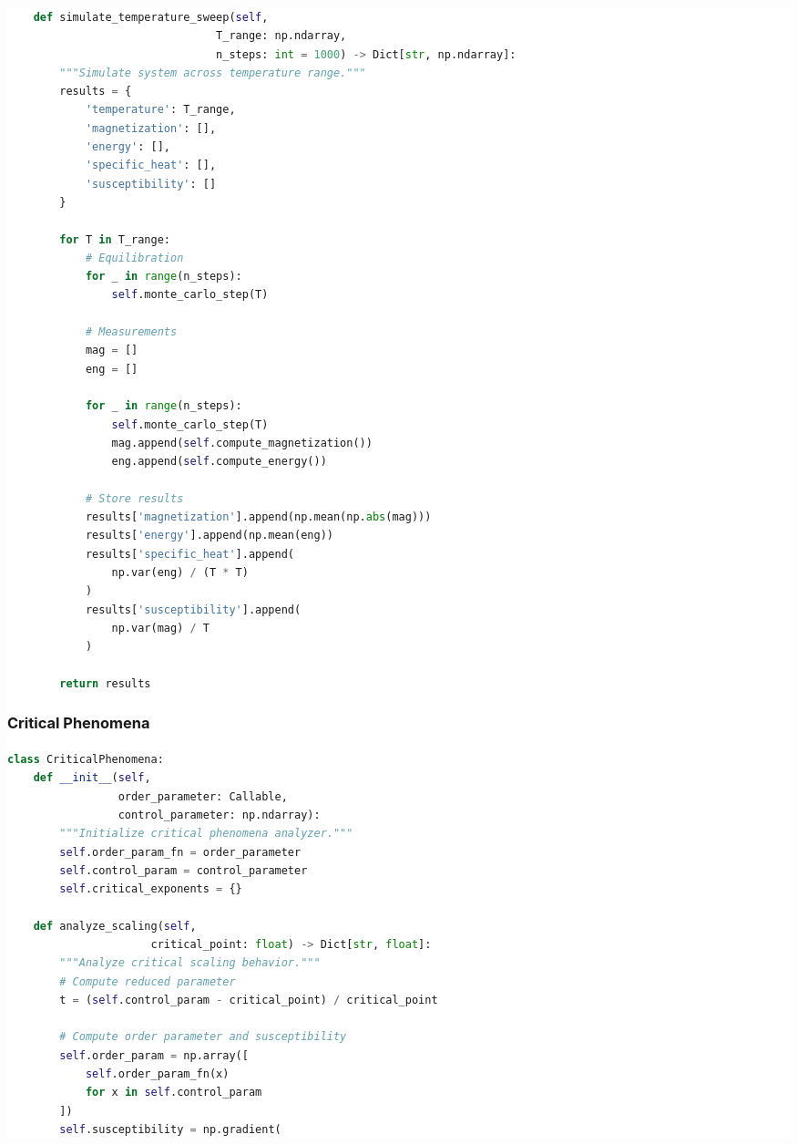 ```python
    def simulate_temperature_sweep(self,
                                T_range: np.ndarray,
                                n_steps: int = 1000) -> Dict[str, np.ndarray]:
        """Simulate system across temperature range."""
        results = {
            'temperature': T_range,
            'magnetization': [],
            'energy': [],
            'specific_heat': [],
            'susceptibility': []
        }
        
        for T in T_range:
            # Equilibration
            for _ in range(n_steps):
                self.monte_carlo_step(T)
            
            # Measurements
            mag = []
            eng = []
            
            for _ in range(n_steps):
                self.monte_carlo_step(T)
                mag.append(self.compute_magnetization())
                eng.append(self.compute_energy())
            
            # Store results
            results['magnetization'].append(np.mean(np.abs(mag)))
            results['energy'].append(np.mean(eng))
            results['specific_heat'].append(
                np.var(eng) / (T * T)
            )
            results['susceptibility'].append(
                np.var(mag) / T
            )
        
        return results
```

### Critical Phenomena

```python
class CriticalPhenomena:
    def __init__(self,
                 order_parameter: Callable,
                 control_parameter: np.ndarray):
        """Initialize critical phenomena analyzer."""
        self.order_param_fn = order_parameter
        self.control_param = control_parameter
        self.critical_exponents = {}
    
    def analyze_scaling(self,
                      critical_point: float) -> Dict[str, float]:
        """Analyze critical scaling behavior."""
        # Compute reduced parameter
        t = (self.control_param - critical_point) / critical_point
        
        # Compute order parameter and susceptibility
        self.order_param = np.array([
            self.order_param_fn(x)
            for x in self.control_param
        ])
        self.susceptibility = np.gradient(
```